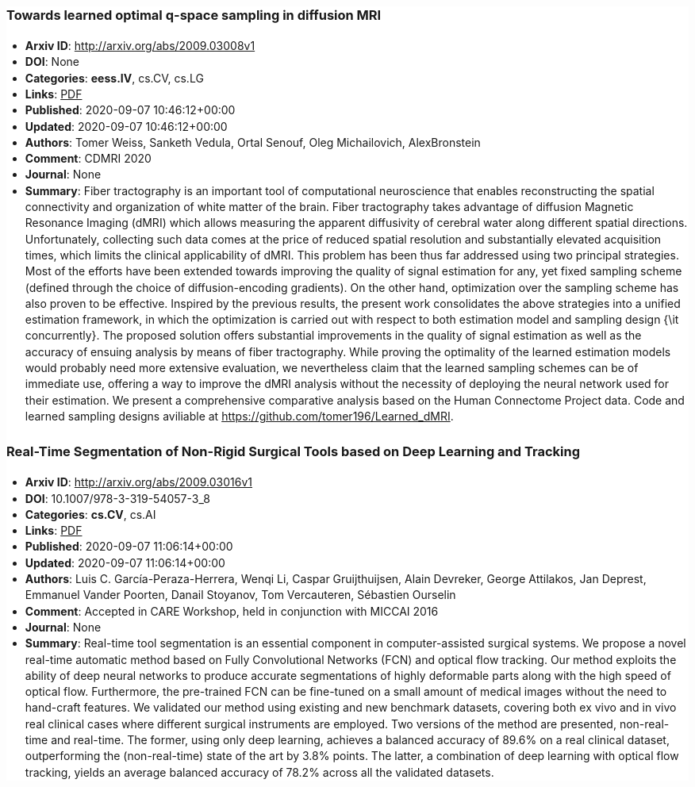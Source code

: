 ### Towards learned optimal q-space sampling in diffusion MRI
- **Arxiv ID**: http://arxiv.org/abs/2009.03008v1
- **DOI**: None
- **Categories**: **eess.IV**, cs.CV, cs.LG
- **Links**: [PDF](http://arxiv.org/pdf/2009.03008v1)
- **Published**: 2020-09-07 10:46:12+00:00
- **Updated**: 2020-09-07 10:46:12+00:00
- **Authors**: Tomer Weiss, Sanketh Vedula, Ortal Senouf, Oleg Michailovich, AlexBronstein
- **Comment**: CDMRI 2020
- **Journal**: None
- **Summary**: Fiber tractography is an important tool of computational neuroscience that enables reconstructing the spatial connectivity and organization of white matter of the brain. Fiber tractography takes advantage of diffusion Magnetic Resonance Imaging (dMRI) which allows measuring the apparent diffusivity of cerebral water along different spatial directions. Unfortunately, collecting such data comes at the price of reduced spatial resolution and substantially elevated acquisition times, which limits the clinical applicability of dMRI. This problem has been thus far addressed using two principal strategies. Most of the efforts have been extended towards improving the quality of signal estimation for any, yet fixed sampling scheme (defined through the choice of diffusion-encoding gradients). On the other hand, optimization over the sampling scheme has also proven to be effective. Inspired by the previous results, the present work consolidates the above strategies into a unified estimation framework, in which the optimization is carried out with respect to both estimation model and sampling design {\it concurrently}. The proposed solution offers substantial improvements in the quality of signal estimation as well as the accuracy of ensuing analysis by means of fiber tractography. While proving the optimality of the learned estimation models would probably need more extensive evaluation, we nevertheless claim that the learned sampling schemes can be of immediate use, offering a way to improve the dMRI analysis without the necessity of deploying the neural network used for their estimation. We present a comprehensive comparative analysis based on the Human Connectome Project data. Code and learned sampling designs aviliable at https://github.com/tomer196/Learned_dMRI.



### Real-Time Segmentation of Non-Rigid Surgical Tools based on Deep Learning and Tracking
- **Arxiv ID**: http://arxiv.org/abs/2009.03016v1
- **DOI**: 10.1007/978-3-319-54057-3_8
- **Categories**: **cs.CV**, cs.AI
- **Links**: [PDF](http://arxiv.org/pdf/2009.03016v1)
- **Published**: 2020-09-07 11:06:14+00:00
- **Updated**: 2020-09-07 11:06:14+00:00
- **Authors**: Luis C. García-Peraza-Herrera, Wenqi Li, Caspar Gruijthuijsen, Alain Devreker, George Attilakos, Jan Deprest, Emmanuel Vander Poorten, Danail Stoyanov, Tom Vercauteren, Sébastien Ourselin
- **Comment**: Accepted in CARE Workshop, held in conjunction with MICCAI 2016
- **Journal**: None
- **Summary**: Real-time tool segmentation is an essential component in computer-assisted surgical systems. We propose a novel real-time automatic method based on Fully Convolutional Networks (FCN) and optical flow tracking. Our method exploits the ability of deep neural networks to produce accurate segmentations of highly deformable parts along with the high speed of optical flow. Furthermore, the pre-trained FCN can be fine-tuned on a small amount of medical images without the need to hand-craft features. We validated our method using existing and new benchmark datasets, covering both ex vivo and in vivo real clinical cases where different surgical instruments are employed. Two versions of the method are presented, non-real-time and real-time. The former, using only deep learning, achieves a balanced accuracy of 89.6% on a real clinical dataset, outperforming the (non-real-time) state of the art by 3.8% points. The latter, a combination of deep learning with optical flow tracking, yields an average balanced accuracy of 78.2% across all the validated datasets.
